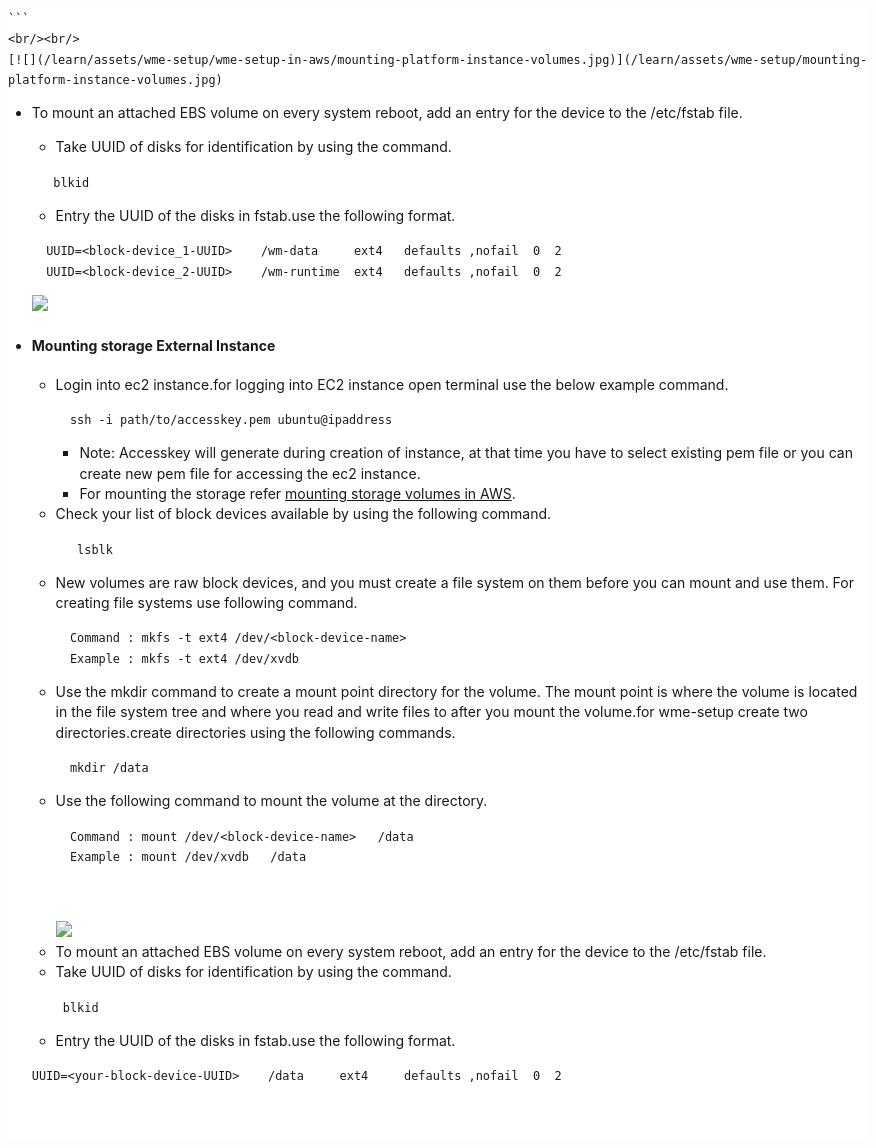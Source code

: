     ```
    <br/><br/>
    [![](/learn/assets/wme-setup/wme-setup-in-aws/mounting-platform-instance-volumes.jpg)](/learn/assets/wme-setup/mounting-platform-instance-volumes.jpg)

  - To mount an attached EBS volume on every system reboot, add an entry for the device to the /etc/fstab file.
      - Take UUID of disks for identification by using the command.
      ```
         blkid
      ```
      - Entry the UUID of the disks in fstab.use the following format.
      ``` 
        UUID=<block-device_1-UUID>    /wm-data     ext4   defaults ,nofail  0  2
        UUID=<block-device_2-UUID>    /wm-runtime  ext4   defaults ,nofail  0  2
      ```
    [![](/learn/assets/wme-setup/wme-setup-in-aws/fstab-platform.png)](/learn/assets/wme-setup/fstab-platform.png)

- #### Mounting storage External Instance
    - Login into ec2 instance.for logging into EC2 instance open terminal use the below example command.
      ```
        ssh -i path/to/accesskey.pem ubuntu@ipaddress
      ```
      - Note: Accesskey will generate during creation of instance, at that time you have to select existing pem file or you can create new pem file for accessing the ec2 instance.
      -  For mounting the storage refer [mounting storage volumes in AWS](https://docs.aws.amazon.com/AWSEC2/latest/UserGuide/ebs-using-volumes.html).
    - Check your list of block devices available by using the following command.
      ```
         lsblk
      ```
    - New volumes are raw block devices, and you must create a file system on them before you can mount and use them. For creating file systems use following command.
      ```
        Command : mkfs -t ext4 /dev/<block-device-name>
        Example : mkfs -t ext4 /dev/xvdb               
      ```
    - Use the mkdir command to create a mount point directory for the volume. The mount point is where the volume is located in the file system tree and where you read and write files to after you mount the volume.for wme-setup create two directories.create directories using the following commands.
      ```
        mkdir /data
       ```
    - Use the following command to mount the volume at the directory.
      ```
        Command : mount /dev/<block-device-name>   /data 
        Example : mount /dev/xvdb   /data  
      ```
      <br/><br/>
       [![](/learn/assets/wme-setup/wme-setup-in-aws/mounting-external-instance-storage.jpg)](/learn/assets/wme-setup/mounting-external-instance-storage.jpg)
    - To mount an attached EBS volume on every system reboot, add an entry for the device to the /etc/fstab file.
    - Take UUID of disks for identification by using the command.
      ```
       blkid
       ```
    - Entry the UUID of the disks in fstab.use the following format.
     ```
    UUID=<your-block-device-UUID>    /data     ext4     defaults ,nofail  0  2
     ```
    <br/><br/>